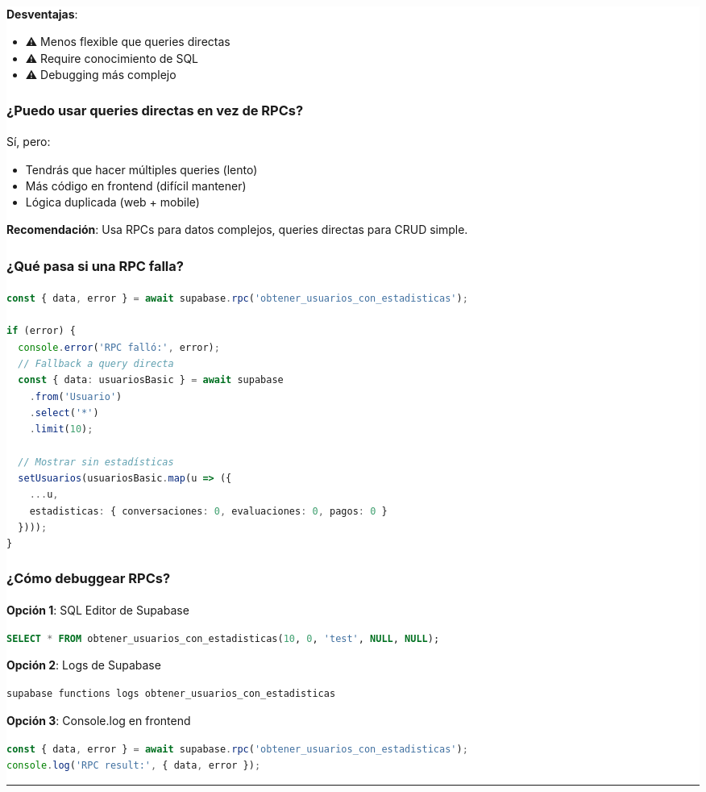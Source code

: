 **Desventajas**:
- ⚠️ Menos flexible que queries directas
- ⚠️ Require conocimiento de SQL
- ⚠️ Debugging más complejo

### ¿Puedo usar queries directas en vez de RPCs?

Sí, pero:
- Tendrás que hacer múltiples queries (lento)
- Más código en frontend (difícil mantener)
- Lógica duplicada (web + mobile)

**Recomendación**: Usa RPCs para datos complejos, queries directas para CRUD simple.

### ¿Qué pasa si una RPC falla?

```typescript
const { data, error } = await supabase.rpc('obtener_usuarios_con_estadisticas');

if (error) {
  console.error('RPC falló:', error);
  // Fallback a query directa
  const { data: usuariosBasic } = await supabase
    .from('Usuario')
    .select('*')
    .limit(10);

  // Mostrar sin estadísticas
  setUsuarios(usuariosBasic.map(u => ({
    ...u,
    estadisticas: { conversaciones: 0, evaluaciones: 0, pagos: 0 }
  })));
}
```

### ¿Cómo debuggear RPCs?

**Opción 1**: SQL Editor de Supabase
```sql
SELECT * FROM obtener_usuarios_con_estadisticas(10, 0, 'test', NULL, NULL);
```

**Opción 2**: Logs de Supabase
```bash
supabase functions logs obtener_usuarios_con_estadisticas
```

**Opción 3**: Console.log en frontend
```typescript
const { data, error } = await supabase.rpc('obtener_usuarios_con_estadisticas');
console.log('RPC result:', { data, error });
```

---

